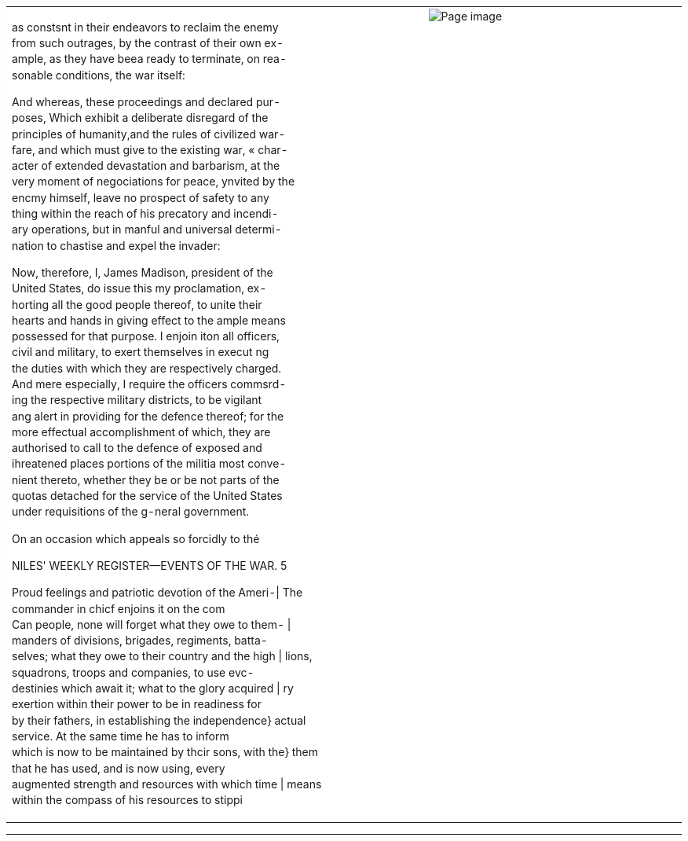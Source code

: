 <table style="width: 100%;"><tr><td style="width: 50%">

  
  
as constsnt in their endeavors to reclaim the enemy  
from such outrages, by the contrast of their own ex-  
ample, as they have beea ready to terminate, on rea-  
sonable conditions, the war itself:  
  
And whereas, these proceedings and declared pur-  
poses, Which exhibit a deliberate disregard of the  
principles of humanity,and the rules of civilized war-  
fare, and which must give to the existing war, « char-  
acter of extended devastation and barbarism, at the  
very moment of negociations for peace, ynvited by the  
encmy himself, leave no prospect of safety to any  
thing within the reach of his precatory and incendi-  
ary operations, but in manful and universal determi-  
nation to chastise and expel the invader:  
  
Now, therefore, I, James Madison, president of the  
United States, do issue this my proclamation, ex-  
horting all the good people thereof, to unite their  
hearts and hands in giving effect to the ample means  
possessed for that purpose. I enjoin iton all officers,  
civil and military, to exert themselves in execut ng  
the duties with which they are respectively charged.  
And mere especially, I require the officers commsrd-  
ing the respective military districts, to be vigilant  
ang alert in providing for the defence thereof; for the  
more effectual accomplishment of which, they are  
authorised to call to the defence of exposed and  
ihreatened places portions of the militia most conve-  
nient thereto, whether they be or be not parts of the  
quotas detached for the service of the United States  
under requisitions of the g-neral government.  
  
On an occasion which appeals so forcidly to thé  
  
  
  
  
  
NILES&#x27; WEEKLY REGISTER—EVENTS OF THE WAR. 5  
  
Proud feelings and patriotic devotion of the Ameri-| The commander in chicf enjoins it on the com  
Can people, none will forget what they owe to them- | manders of divisions, brigades, regiments, batta-  
selves; what they owe to their country and the high | lions, squadrons, troops and companies, to use evc-  
destinies which await it; what to the glory acquired | ry exertion within their power to be in readiness for  
by their fathers, in establishing the independence} actual service. At the same time he has to inform  
which is now to be maintained by thcir sons, with the} them that he has used, and is now using, every  
augmented strength and resources with which time | means within the compass of his resources to stippi
</td><td style="width: 50%; max-height: 75%; margin: auto; display: block;">
<img alt="Page image" src="https://iiif.archive.org/image/iiif/2/sim_niles-national-register_1814-09-10_7_157%2Fsim_niles-national-register_1814-09-10_7_157_jp2.zip%2Fsim_niles-national-register_1814-09-10_7_157_jp2%2Fsim_niles-national-register_1814-09-10_7_157_0001.jp2/pct:51.127272727272725,59.375,39.83030303030303,33.467261904761905/,600/0/default.jpg"/>
</td>
</tr></table>

---